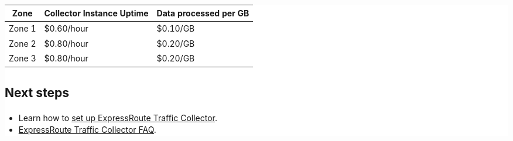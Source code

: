 | Zone   | Collector Instance Uptime | Data processed per GB |
|--------|---------------------------|-----------------------|
| Zone 1 | $0.60/hour                | $0.10/GB              |
| Zone 2 | $0.80/hour                | $0.20/GB              |
| Zone 3 | $0.80/hour                | $0.20/GB              |

## Next steps

- Learn how to [set up ExpressRoute Traffic Collector](how-to-configure-traffic-collector.md).
- [ExpressRoute Traffic Collector FAQ](../expressroute/expressroute-faqs.md#expressroute-traffic-collector).
